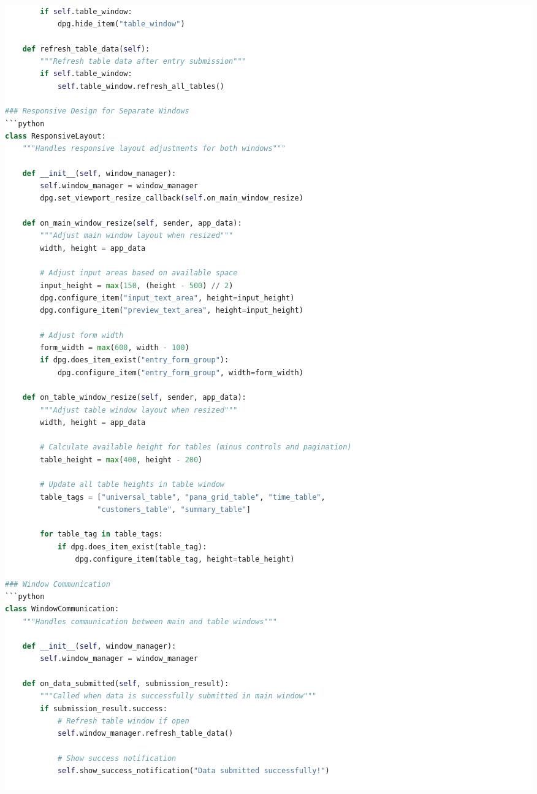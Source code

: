 ```python
        if self.table_window:
            dpg.hide_item("table_window")
    
    def refresh_table_data(self):
        """Refresh table data after entry submission"""
        if self.table_window:
            self.table_window.refresh_all_tables()

### Responsive Design for Separate Windows
```python
class ResponsiveLayout:
    """Handles responsive layout adjustments for both windows"""
    
    def __init__(self, window_manager):
        self.window_manager = window_manager
        dpg.set_viewport_resize_callback(self.on_main_window_resize)
        
    def on_main_window_resize(self, sender, app_data):
        """Adjust main window layout when resized"""
        width, height = app_data
        
        # Adjust input areas based on available space
        input_height = max(150, (height - 500) // 2)
        dpg.configure_item("input_text_area", height=input_height)
        dpg.configure_item("preview_text_area", height=input_height)
        
        # Adjust form width
        form_width = max(600, width - 100)
        if dpg.does_item_exist("entry_form_group"):
            dpg.configure_item("entry_form_group", width=form_width)
    
    def on_table_window_resize(self, sender, app_data):
        """Adjust table window layout when resized"""
        width, height = app_data
        
        # Calculate available height for tables (minus controls and pagination)
        table_height = max(400, height - 200)
        
        # Update all table heights in table window
        table_tags = ["universal_table", "pana_grid_table", "time_table", 
                     "customers_table", "summary_table"]
        
        for table_tag in table_tags:
            if dpg.does_item_exist(table_tag):
                dpg.configure_item(table_tag, height=table_height)

### Window Communication
```python
class WindowCommunication:
    """Handles communication between main and table windows"""
    
    def __init__(self, window_manager):
        self.window_manager = window_manager
        
    def on_data_submitted(self, submission_result):
        """Called when data is successfully submitted in main window"""
        if submission_result.success:
            # Refresh table window if open
            self.window_manager.refresh_table_data()
            
            # Show success notification
            self.show_success_notification("Data submitted successfully!")
            
```